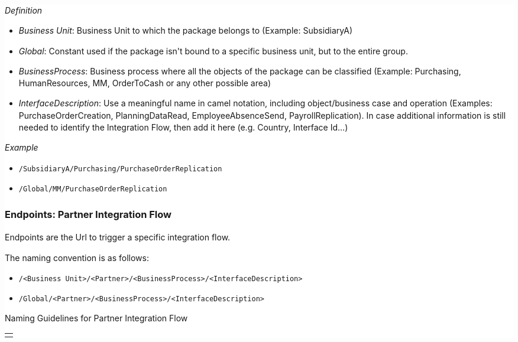 *Definition*



</td>
<td valign="top">

-   *Business Unit*: Business Unit to which the package belongs to \(Example: SubsidiaryA\)

-   *Global*: Constant used if the package isn't bound to a specific business unit, but to the entire group.

-   *BusinessProcess*: Business process where all the objects of the package can be classified \(Example: Purchasing, HumanResources, MM, OrderToCash or any other possible area\)

-   *InterfaceDescription*: Use a meaningful name in camel notation, including object/business case and operation \(Examples: PurchaseOrderCreation, PlanningDataRead, EmployeeAbsenceSend, PayrollReplication\). In case additional information is still needed to identify the Integration Flow, then add it here \(e.g. Country, Interface Id…\)




</td>
</tr>
<tr>
<td valign="top">

*Example*



</td>
<td valign="top">

-   `/SubsidiaryA/Purchasing/PurchaseOrderReplication`

-   `/Global/MM/PurchaseOrderReplication`




</td>
</tr>
</table>



### Endpoints: Partner Integration Flow

Endpoints are the Url to trigger a specific integration flow.

The naming convention is as follows:

-   `/<Business Unit>/<Partner>/<BusinessProcess>/<InterfaceDescription>`

-   `/Global/<Partner>/<BusinessProcess>/<InterfaceDescription>`


<a name="loio7c00e9bf1d0e41d99e4ba5d770e9bd4a__table_c5d_pkd_t4b"/>Naming Guidelines for Partner Integration Flow


<table>
<tr>
<td valign="top">
